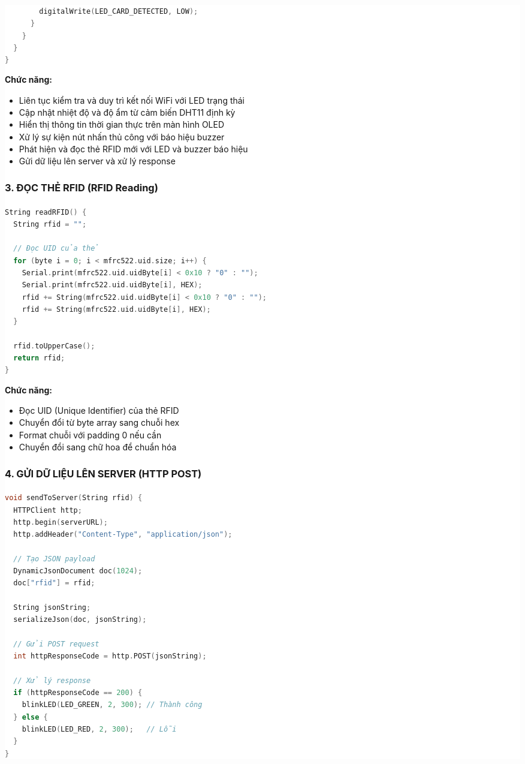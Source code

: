 ```cpp
        digitalWrite(LED_CARD_DETECTED, LOW);
      }
    }
  }
}
```

**Chức năng:**
- Liên tục kiểm tra và duy trì kết nối WiFi với LED trạng thái
- Cập nhật nhiệt độ và độ ẩm từ cảm biến DHT11 định kỳ
- Hiển thị thông tin thời gian thực trên màn hình OLED
- Xử lý sự kiện nút nhấn thủ công với báo hiệu buzzer
- Phát hiện và đọc thẻ RFID mới với LED và buzzer báo hiệu
- Gửi dữ liệu lên server và xử lý response

### 3. ĐỌC THẺ RFID (RFID Reading)

```cpp
String readRFID() {
  String rfid = "";
  
  // Đọc UID của thẻ
  for (byte i = 0; i < mfrc522.uid.size; i++) {
    Serial.print(mfrc522.uid.uidByte[i] < 0x10 ? "0" : "");
    Serial.print(mfrc522.uid.uidByte[i], HEX);
    rfid += String(mfrc522.uid.uidByte[i] < 0x10 ? "0" : "");
    rfid += String(mfrc522.uid.uidByte[i], HEX);
  }
  
  rfid.toUpperCase();
  return rfid;
}
```

**Chức năng:**
- Đọc UID (Unique Identifier) của thẻ RFID
- Chuyển đổi từ byte array sang chuỗi hex
- Format chuỗi với padding 0 nếu cần
- Chuyển đổi sang chữ hoa để chuẩn hóa

### 4. GỬI DỮ LIỆU LÊN SERVER (HTTP POST)

```cpp
void sendToServer(String rfid) {
  HTTPClient http;
  http.begin(serverURL);
  http.addHeader("Content-Type", "application/json");
  
  // Tạo JSON payload
  DynamicJsonDocument doc(1024);
  doc["rfid"] = rfid;
  
  String jsonString;
  serializeJson(doc, jsonString);
  
  // Gửi POST request
  int httpResponseCode = http.POST(jsonString);
  
  // Xử lý response
  if (httpResponseCode == 200) {
    blinkLED(LED_GREEN, 2, 300); // Thành công
  } else {
    blinkLED(LED_RED, 2, 300);   // Lỗi
  }
}
```